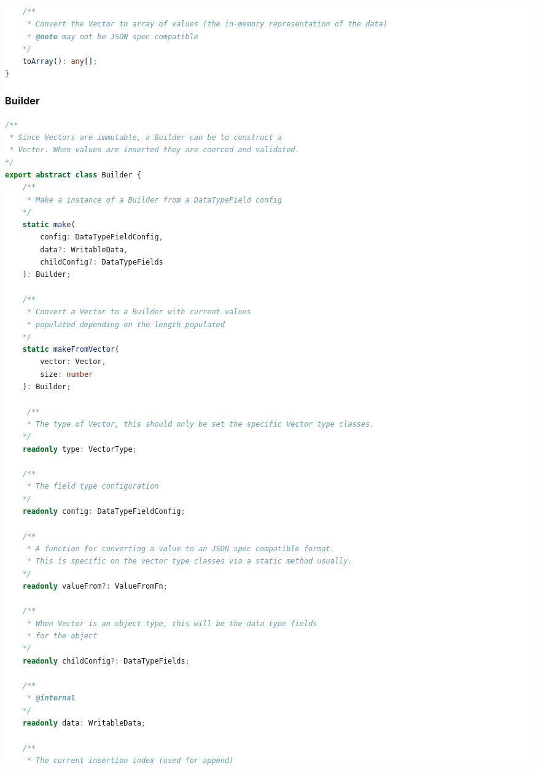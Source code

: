 ```ts
    /**
     * Convert the Vector to array of values (the in-memory representation of the data)
     * @note may not be JSON spec compatible
    */
    toArray(): any[];
}
```


### Builder

```ts
/**
 * Since Vectors are immutable, a Builder can be to construct a
 * Vector. When values are inserted they are coerced and validated.
*/
export abstract class Builder {
    /**
     * Make a instance of a Builder from a DataTypeField config
    */
    static make(
        config: DataTypeFieldConfig,
        data?: WritableData,
        childConfig?: DataTypeFields
    ): Builder;

    /**
     * Convert a Vector to a Builder with current values
     * populated depending on the length populated
    */
    static makeFromVector(
        vector: Vector,
        size: number
    ): Builder;

     /**
     * The type of Vector, this should only be set the specific Vector type classes.
    */
    readonly type: VectorType;

    /**
     * The field type configuration
    */
    readonly config: DataTypeFieldConfig;

    /**
     * A function for converting a value to an JSON spec compatible format.
     * This is specific on the vector type classes via a static method usually.
    */
    readonly valueFrom?: ValueFromFn;

    /**
     * When Vector is an object type, this will be the data type fields
     * for the object
    */
    readonly childConfig?: DataTypeFields;

    /**
     * @internal
    */
    readonly data: WritableData;

    /**
     * The current insertion index (used for append)
```